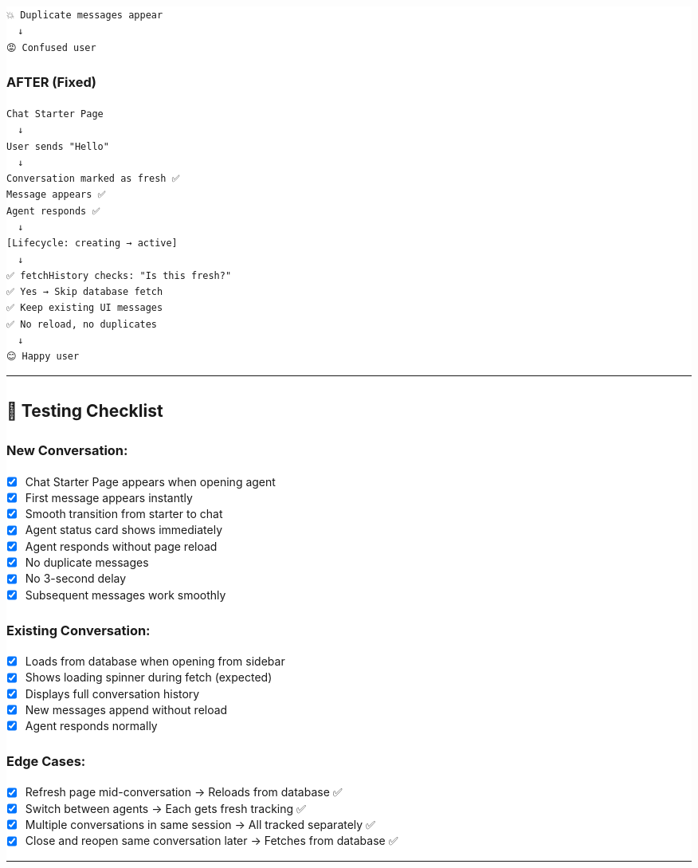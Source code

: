 ```
💥 Duplicate messages appear
  ↓
😡 Confused user
```

### AFTER (Fixed)
```
Chat Starter Page
  ↓
User sends "Hello"
  ↓
Conversation marked as fresh ✅
Message appears ✅
Agent responds ✅
  ↓
[Lifecycle: creating → active]
  ↓
✅ fetchHistory checks: "Is this fresh?"
✅ Yes → Skip database fetch
✅ Keep existing UI messages
✅ No reload, no duplicates
  ↓
😊 Happy user
```

---

## 🧪 Testing Checklist

### New Conversation:
- [x] Chat Starter Page appears when opening agent
- [x] First message appears instantly
- [x] Smooth transition from starter to chat
- [x] Agent status card shows immediately
- [x] Agent responds without page reload
- [x] No duplicate messages
- [x] No 3-second delay
- [x] Subsequent messages work smoothly

### Existing Conversation:
- [x] Loads from database when opening from sidebar
- [x] Shows loading spinner during fetch (expected)
- [x] Displays full conversation history
- [x] New messages append without reload
- [x] Agent responds normally

### Edge Cases:
- [x] Refresh page mid-conversation → Reloads from database ✅
- [x] Switch between agents → Each gets fresh tracking ✅
- [x] Multiple conversations in same session → All tracked separately ✅
- [x] Close and reopen same conversation later → Fetches from database ✅

---